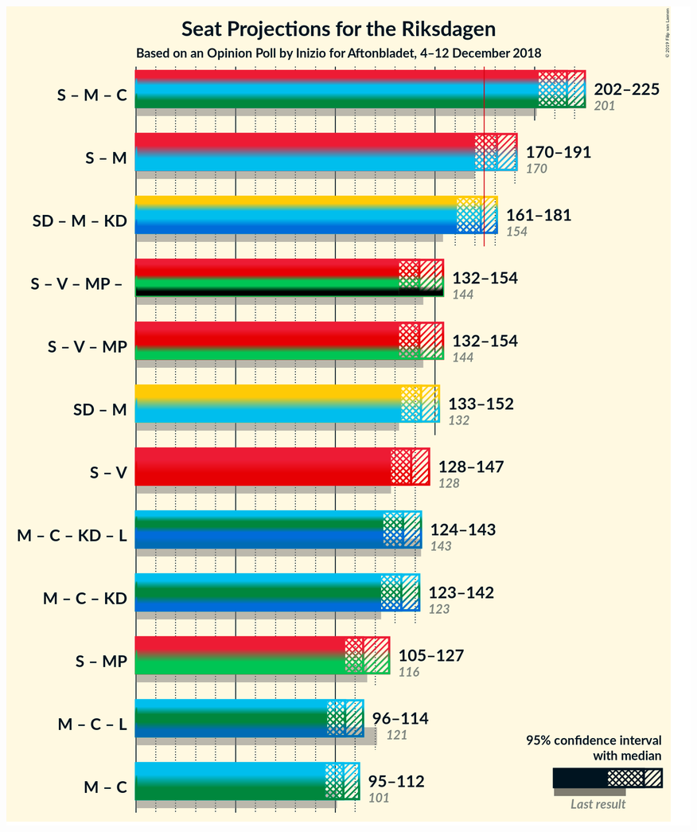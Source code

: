 ![Graph with coalitions seats not yet produced](2018-12-12-Inizio-coalitions-seats.png "Coalitions Seats")
